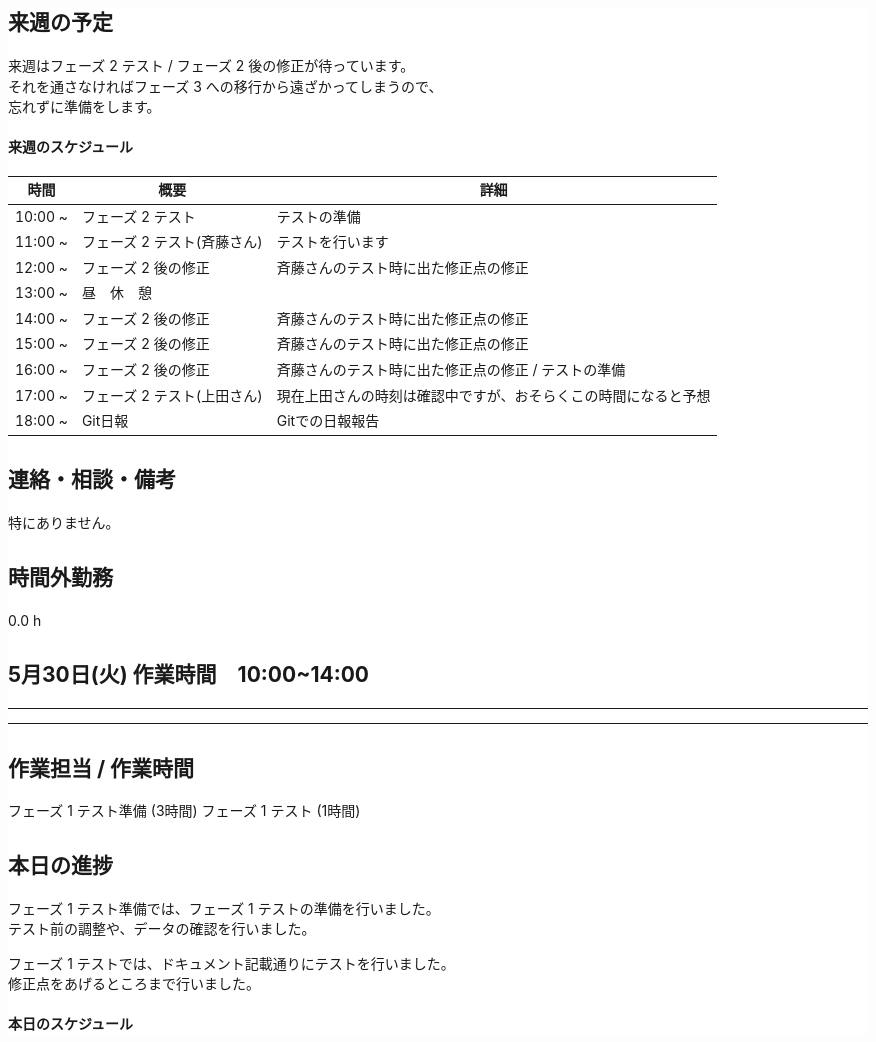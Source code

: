 ## 来週の予定
来週はフェーズ 2 テスト / フェーズ 2 後の修正が待っています。    
それを通さなければフェーズ 3 への移行から遠ざかってしまうので、  
忘れずに準備をします。  

#### 来週のスケジュール

|時間  |概要  |詳細  |
|---|---|---|
|10:00 ~| フェーズ 2 テスト | テストの準備 |
|11:00 ~| フェーズ 2 テスト(斉藤さん) | テストを行います |
|12:00 ~| フェーズ 2 後の修正 | 斉藤さんのテスト時に出た修正点の修正 |
|13:00 ~| 昼　休　憩 |  |
|14:00 ~| フェーズ 2 後の修正 | 斉藤さんのテスト時に出た修正点の修正 |
|15:00 ~| フェーズ 2 後の修正 | 斉藤さんのテスト時に出た修正点の修正 |
|16:00 ~| フェーズ 2 後の修正 | 斉藤さんのテスト時に出た修正点の修正 / テストの準備 |
|17:00 ~| フェーズ 2 テスト(上田さん) | 現在上田さんの時刻は確認中ですが、おそらくこの時間になると予想 |
|18:00 ~| Git日報 | Gitでの日報報告 |

## 連絡・相談・備考
特にありません。
## 時間外勤務
0.0 h


##   5月30日(火) 作業時間　10:00~14:00
___
___
## 作業担当 /  作業時間
フェーズ 1 テスト準備 (3時間)
フェーズ 1 テスト (1時間)

## 本日の進捗

フェーズ 1 テスト準備では、フェーズ 1 テストの準備を行いました。  
テスト前の調整や、データの確認を行いました。  

フェーズ 1 テストでは、ドキュメント記載通りにテストを行いました。  
修正点をあげるところまで行いました。  

#### 本日のスケジュール
